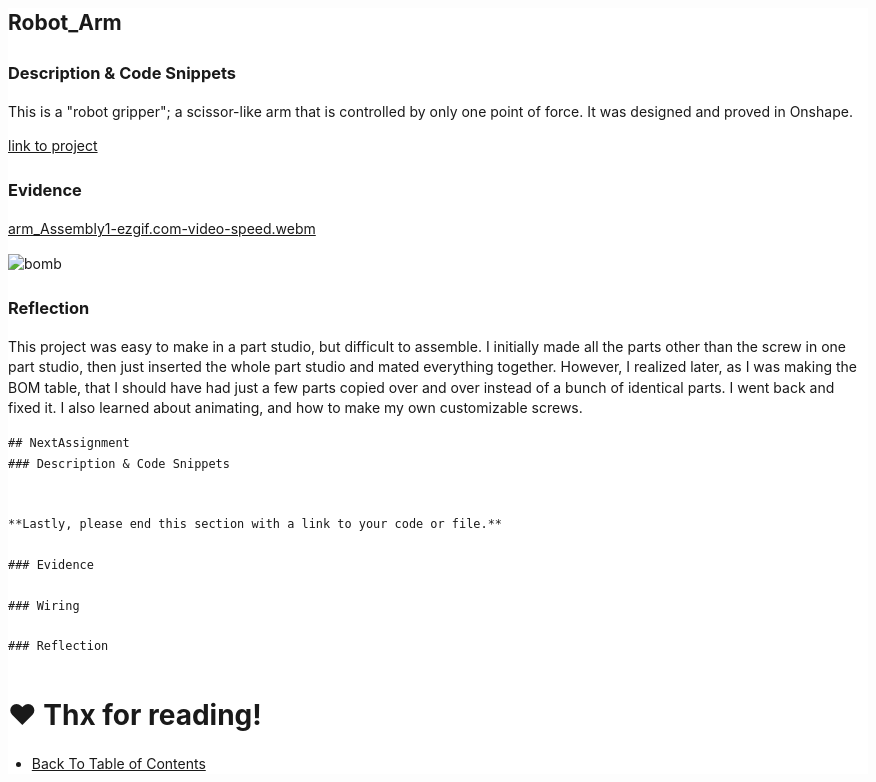 ## Robot_Arm
### Description & Code Snippets
This is a "robot gripper"; a scissor-like arm that is controlled by only one point of force. It was designed and proved in Onshape.

[link to project](https://cvilleschools.onshape.com/documents/8e6d0b85edf5274aaaffec86/w/37e8dd25a2b712f4ed4170ce/e/763f08f83a24a90f51864018?bomType=flattened&renderMode=0&rightPanel=BOMPanel&uiState=65e2392448d09c112d8a3805)

### Evidence
[arm_Assembly1-ezgif.com-video-speed.webm](https://github.com/addddddy/engr3/assets/143544940/34974635-3d2b-455b-99b0-508f6936ac3f)

![bomb](https://github.com/addddddy/engr3/assets/143544940/edfde3e1-20ba-4127-a664-f25ff4bf849c)
### Reflection
This project was easy to make in a part studio, but difficult to assemble. I initially made all the parts other than the screw in one part studio, then just inserted the whole part studio and mated everything together. However, I realized later, as I was making the BOM table, that I should have had just a few parts copied over and over instead of a bunch of identical parts. I went back and fixed it. I also learned about animating, and how to make my own customizable screws.
```
## NextAssignment
### Description & Code Snippets


**Lastly, please end this section with a link to your code or file.**  

### Evidence

### Wiring

### Reflection
```
# ❤ Thx for reading!
* [Back To Table of Contents](#Table_of_Contents)
